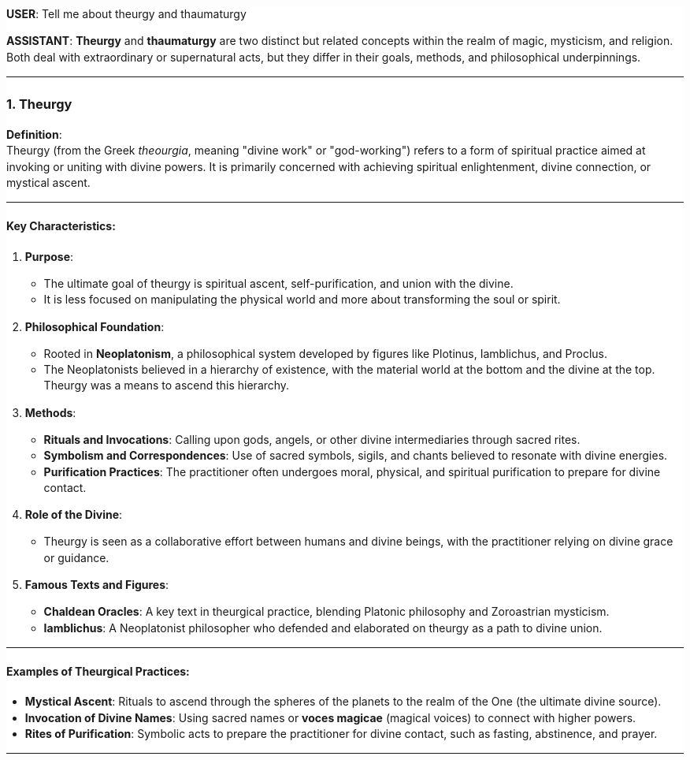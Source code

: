 **USER**: Tell me about theurgy and thaumaturgy

**ASSISTANT**: **Theurgy** and **thaumaturgy** are two distinct but related concepts within the realm of magic, mysticism, and religion. Both deal with extraordinary or supernatural acts, but they differ in their goals, methods, and philosophical underpinnings.

---

### **1. Theurgy**

**Definition**:  
Theurgy (from the Greek *theourgia*, meaning "divine work" or "god-working") refers to a form of spiritual practice aimed at invoking or uniting with divine powers. It is primarily concerned with achieving spiritual enlightenment, divine connection, or mystical ascent.

---

#### **Key Characteristics**:

1. **Purpose**:
   - The ultimate goal of theurgy is spiritual ascent, self-purification, and union with the divine.
   - It is less focused on manipulating the physical world and more about transforming the soul or spirit.

2. **Philosophical Foundation**:
   - Rooted in **Neoplatonism**, a philosophical system developed by figures like Plotinus, Iamblichus, and Proclus.
   - The Neoplatonists believed in a hierarchy of existence, with the material world at the bottom and the divine at the top. Theurgy was a means to ascend this hierarchy.

3. **Methods**:
   - **Rituals and Invocations**: Calling upon gods, angels, or other divine intermediaries through sacred rites.
   - **Symbolism and Correspondences**: Use of sacred symbols, sigils, and chants believed to resonate with divine energies.
   - **Purification Practices**: The practitioner often undergoes moral, physical, and spiritual purification to prepare for divine contact.

4. **Role of the Divine**:
   - Theurgy is seen as a collaborative effort between humans and divine beings, with the practitioner relying on divine grace or guidance.

5. **Famous Texts and Figures**:
   - **Chaldean Oracles**: A key text in theurgical practice, blending Platonic philosophy and Zoroastrian mysticism.
   - **Iamblichus**: A Neoplatonist philosopher who defended and elaborated on theurgy as a path to divine union.

---

#### **Examples of Theurgical Practices**:
   - **Mystical Ascent**: Rituals to ascend through the spheres of the planets to the realm of the One (the ultimate divine source).
   - **Invocation of Divine Names**: Using sacred names or **voces magicae** (magical voices) to connect with higher powers.
   - **Rites of Purification**: Symbolic acts to prepare the practitioner for divine contact, such as fasting, abstinence, and prayer.

---